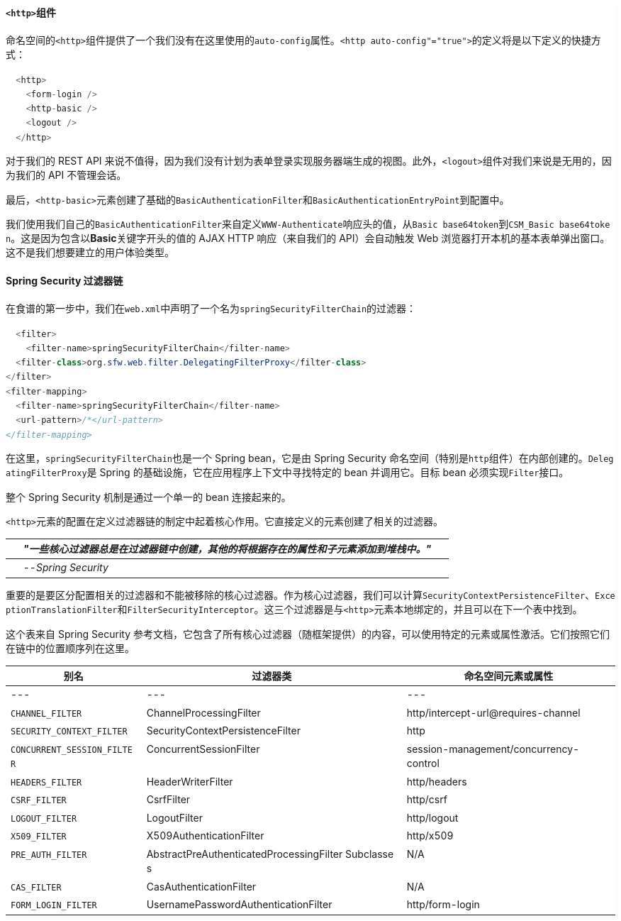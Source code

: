 #### `<http>`组件

命名空间的`<http>`组件提供了一个我们没有在这里使用的`auto-config`属性。`<http auto-config"="true">`的定义将是以下定义的快捷方式：

```java
  <http>
    <form-login />
    <http-basic />
    <logout />
  </http>
```

对于我们的 REST API 来说不值得，因为我们没有计划为表单登录实现服务器端生成的视图。此外，`<logout>`组件对我们来说是无用的，因为我们的 API 不管理会话。

最后，`<http-basic>`元素创建了基础的`BasicAuthenticationFilter`和`BasicAuthenticationEntryPoint`到配置中。

我们使用我们自己的`BasicAuthenticationFilter`来自定义`WWW-Authenticate`响应头的值，从`Basic base64token`到`CSM_Basic base64token`。这是因为包含以**Basic**关键字开头的值的 AJAX HTTP 响应（来自我们的 API）会自动触发 Web 浏览器打开本机的基本表单弹出窗口。这不是我们想要建立的用户体验类型。

#### Spring Security 过滤器链

在食谱的第一步中，我们在`web.xml`中声明了一个名为`springSecurityFilterChain`的过滤器：

```java
  <filter>
    <filter-name>springSecurityFilterChain</filter-name>
  <filter-class>org.sfw.web.filter.DelegatingFilterProxy</filter-class>
</filter>
<filter-mapping>
  <filter-name>springSecurityFilterChain</filter-name>
  <url-pattern>/*</url-pattern>
</filter-mapping>
```

在这里，`springSecurityFilterChain`也是一个 Spring bean，它是由 Spring Security 命名空间（特别是`http`组件）在内部创建的。`DelegatingFilterProxy`是 Spring 的基础设施，它在应用程序上下文中寻找特定的 bean 并调用它。目标 bean 必须实现`Filter`接口。

整个 Spring Security 机制是通过一个单一的 bean 连接起来的。

`<http>`元素的配置在定义过滤器链的制定中起着核心作用。它直接定义的元素创建了相关的过滤器。

|   | *"一些核心过滤器总是在过滤器链中创建，其他的将根据存在的属性和子元素添加到堆栈中。"* |   |
| --- | --- | --- |
|   | --*Spring Security* |

重要的是要区分配置相关的过滤器和不能被移除的核心过滤器。作为核心过滤器，我们可以计算`SecurityContextPersistenceFilter`、`ExceptionTranslationFilter`和`FilterSecurityInterceptor`。这三个过滤器是与`<http>`元素本地绑定的，并且可以在下一个表中找到。

这个表来自 Spring Security 参考文档，它包含了所有核心过滤器（随框架提供）的内容，可以使用特定的元素或属性激活。它们按照它们在链中的位置顺序列在这里。

| 别名 | 过滤器类 | 命名空间元素或属性 |
| --- | --- | --- |
| --- | --- | --- |
| `CHANNEL_FILTER` | ChannelProcessingFilter | http/intercept-url@requires-channel |
| `SECURITY_CONTEXT_FILTER` | SecurityContextPersistenceFilter | http |
| `CONCURRENT_SESSION_FILTER` | ConcurrentSessionFilter | session-management/concurrency-control |
| `HEADERS_FILTER` | HeaderWriterFilter | http/headers |
| `CSRF_FILTER` | CsrfFilter | http/csrf |
| `LOGOUT_FILTER` | LogoutFilter | http/logout |
| `X509_FILTER` | X509AuthenticationFilter | http/x509 |
| `PRE_AUTH_FILTER` | AbstractPreAuthenticatedProcessingFilter Subclasses | N/A |
| `CAS_FILTER` | CasAuthenticationFilter | N/A |
| `FORM_LOGIN_FILTER` | UsernamePasswordAuthenticationFilter | http/form-login |